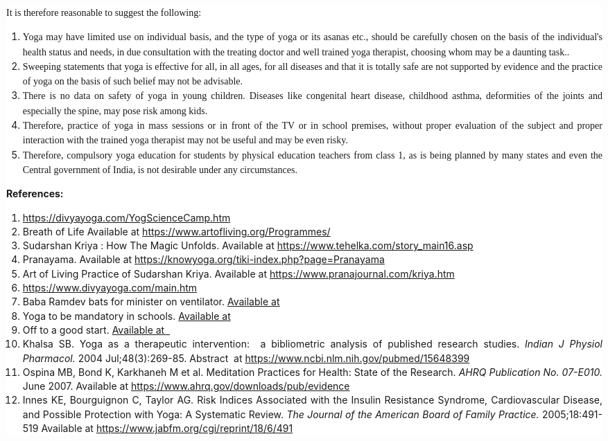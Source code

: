 <p style="text-align: justify;"><span style="font-family: Verdana;">It is therefore reasonable to suggest the following:</span></p>

<ol style="text-align: justify;">
	<li><span style="font-family: Verdana;">Yoga may have limited use on individual basis, and the type of yoga or its asanas etc., should be carefully chosen on the basis of the individual's health status and needs, in due consultation with the treating doctor and well trained yoga therapist, choosing whom may be a daunting task.. </span></li>
	<li><span style="font-family: Verdana;">Sweeping statements that yoga is effective for all, in all ages, for all diseases and that it is totally safe are not supported by evidence and the practice of yoga on the basis of such belief may not be advisable. </span></li>
	<li><span style="font-family: Verdana;">There is no data on safety of yoga in young children. Diseases like congenital heart disease, childhood asthma, deformities of the joints and especially the spine, may pose risk among kids. </span></li>
	<li><span style="font-family: Verdana;">Therefore, practice of yoga in mass sessions or in front of the TV or in school premises, without proper evaluation of the subject and proper interaction with the trained yoga therapist may not be useful and may be even risky. </span></li>
	<li><span style="font-family: Verdana;">Therefore, compulsory yoga education for students by physical education teachers from class 1, as is being planned by many states and even the Central government of India, is not desirable under any circumstances. </span></li>
</ol>
<p style="text-align: justify;"><strong>References:</strong></p>

<ol style="text-align: justify;">
	<li><a onclick="pageTracker._trackPageview('/outbound/article/divyayoga.com');" href="https://divyayoga.com/YogScienceCamp.htm">https://divyayoga.com/YogScienceCamp.htm</a></li>
	<li>Breath of Life Available at <a onclick="pageTracker._trackPageview('/outbound/article/www.artofliving.org');" href="https://www.artofliving.org/Programmes/StressEliminationProgrammes/tabid/287/Default.aspx">https://www.artofliving.org/Programmes/</a></li>
	<li>Sudarshan Kriya : How The Magic Unfolds. Available at <a onclick="pageTracker._trackPageview('/outbound/article/www.tehelka.com');" href="https://www.tehelka.com/story_main16.asp?filename=Ne030406Sudarshan_CS.asp">https://www.tehelka.com/story_main16.asp</a></li>
	<li>Pranayama. Available at <a onclick="pageTracker._trackPageview('/outbound/article/knowyoga.org');" href="https://knowyoga.org/tiki-index.php?page=Pranayama">https://knowyoga.org/tiki-index.php?page=Pranayama</a></li>
	<li>Art of Living Practice of Sudarshan Kriya. Available at <a onclick="pageTracker._trackPageview('/outbound/article/www.pranajournal.com');" href="https://www.pranajournal.com/kriya.htm">https://www.pranajournal.com/kriya.htm</a></li>
	<li><a onclick="pageTracker._trackPageview('/outbound/article/www.divyayoga.com');" href="https://www.divyayoga.com/main.htm">https://www.divyayoga.com/main.htm</a></li>
	<li>Baba Ramdev bats for minister on ventilator. <a onclick="pageTracker._trackPageview('/outbound/article/www.mumbaimirror.com');" href="https://www.mumbaimirror.com/index.aspx?page=article&amp;sectid=2&amp;contentid=20081119200811190434414357439d73f&amp;sectxslt=section">Available at </a></li>
	<li>Yoga to be mandatory in schools. <a onclick="pageTracker._trackPageview('/outbound/article/timesofindia.indiatimes.com');" href="https://timesofindia.indiatimes.com/Chennai/Yoga_to_be_mandatory_in_schools/articleshow/3953677.cms">Available at </a></li>
	<li>Off to a good start. <a href="https://www.deccanherald.com/content/Sep112008/dheducation2008091089186.asp">Available at
 </a></li>
	<li>Khalsa SB. Yoga as a therapeutic intervention:  a bibliometric analysis of published research studies. <em>Indian J Physiol Pharmacol. </em>2004 Jul;48(3):269-85. Abstract  at <a onclick="pageTracker._trackPageview('/outbound/article/www.ncbi.nlm.nih.gov');" href="https://www.ncbi.nlm.nih.gov/pubmed/15648399">https://www.ncbi.nlm.nih.gov/pubmed/15648399</a></li>
	<li>Ospina MB, Bond K, Karkhaneh M et al. Meditation Practices for Health: State of the Research. <em>AHRQ Publication No. 07-E010.</em> June 2007. Available at <a onclick="pageTracker._trackPageview('/outbound/article/www.ahrq.gov');" href="https://www.ahrq.gov/downloads/pub/evidence/pdf/meditation/medit.pdf">https://www.ahrq.gov/downloads/pub/evidence</a></li>
	<li>Innes KE, Bourguignon C, Taylor AG. Risk Indices Associated with the Insulin Resistance Syndrome, Cardiovascular Disease, and Possible Protection with Yoga: A Systematic Review. <em>The Journal of the American Board of Family Practice. </em>2005;18:491-519 Available at <a onclick="pageTracker._trackPageview('/outbound/article/www.jabfm.org');" href="https://www.jabfm.org/cgi/reprint/18/6/491">https://www.jabfm.org/cgi/reprint/18/6/491</a></li>